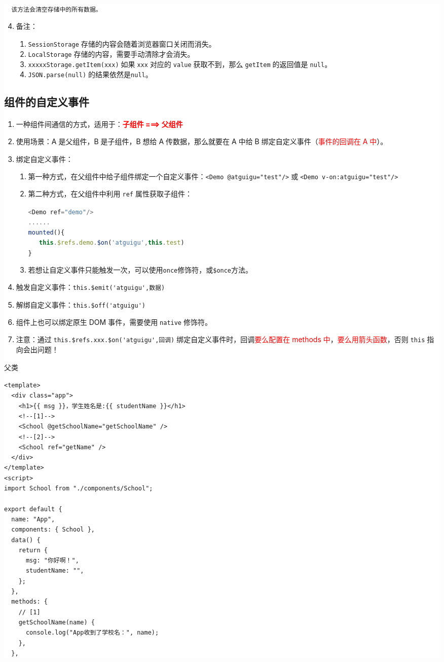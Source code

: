       该方法会清空存储中的所有数据。

4. 备注：

   1. `SessionStorage` 存储的内容会随着浏览器窗口关闭而消失。
   2. `LocalStorage` 存储的内容，需要手动清除才会消失。
   3. `xxxxxStorage.getItem(xxx)` 如果 `xxx` 对应的 `value` 获取不到，那么 `getItem` 的返回值是 `null`。
   4. `JSON.parse(null)` 的结果依然是`null`。

## 组件的自定义事件

1. 一种组件间通信的方式，适用于：<strong style="color:red">子组件 ===> 父组件</strong>

2. 使用场景：A 是父组件，B 是子组件，B 想给 A 传数据，那么就要在 A 中给 B 绑定自定义事件（<span style="color:red">事件的回调在 A 中</span>）。

3. 绑定自定义事件：

   1. 第一种方式，在父组件中给子组件绑定一个自定义事件：`<Demo @atguigu="test"/>` 或 `<Demo v-on:atguigu="test"/>`

   2. 第二种方式，在父组件中利用 `ref` 属性获取子组件：

      ```js
      <Demo ref="demo"/>
      ......
      mounted(){
         this.$refs.demo.$on('atguigu',this.test)
      }
      ```

   3. 若想让自定义事件只能触发一次，可以使用`once`修饰符，或`$once`方法。

4. 触发自定义事件：`this.$emit('atguigu',数据)`

5. 解绑自定义事件：`this.$off('atguigu')`

6. 组件上也可以绑定原生 DOM 事件，需要使用 `native` 修饰符。

7. 注意：通过 `this.$refs.xxx.$on('atguigu',回调)` 绑定自定义事件时，回调<span style="color:red">要么配置在 methods 中</span>，<span style="color:red">要么用箭头函数</span>，否则 `this` 指向会出问题！

父类

```vue
<template>
  <div class="app">
    <h1>{{ msg }}，学生姓名是:{{ studentName }}</h1>
    <!--[1]-->
    <School @getSchoolName="getSchoolName" />
    <!--[2]-->
    <School ref="getName" />
  </div>
</template>
<script>
import School from "./components/School";

export default {
  name: "App",
  components: { School },
  data() {
    return {
      msg: "你好啊！",
      studentName: "",
    };
  },
  methods: {
    // [1]
    getSchoolName(name) {
      console.log("App收到了学校名：", name);
    },
  },
```